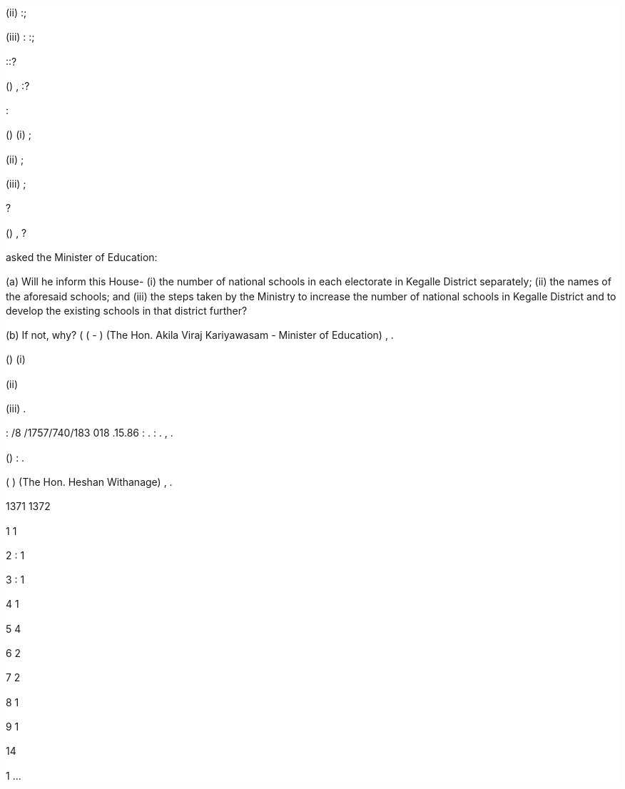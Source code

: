 (ii) :;

(iii) : :;

::?

() , :?

:

() (i) ;

(ii) ;

(iii) ;

?

() , ?

asked the Minister of Education:

(a) Will he inform this House- (i) the number of national schools in each electorate in Kegalle District separately; (ii) the names of the aforesaid schools; and (iii) the steps taken by the Ministry to increase the number of national schools in Kegalle District and to develop the existing schools in that district further?

(b) If not, why? ( ( - ) (The Hon. Akila Viraj Kariyawasam - Minister of Education) , .

() (i)

(ii)

(iii) .

: /8 /1757/740/183 018 .15.86 : . : . , .

() : .

( ) (The Hon. Heshan Withanage) , .

1371 1372

1 1

2 : 1

3 : 1

4 1

5 4

6 2

7 2

8 1

9 1

14

1 ...
